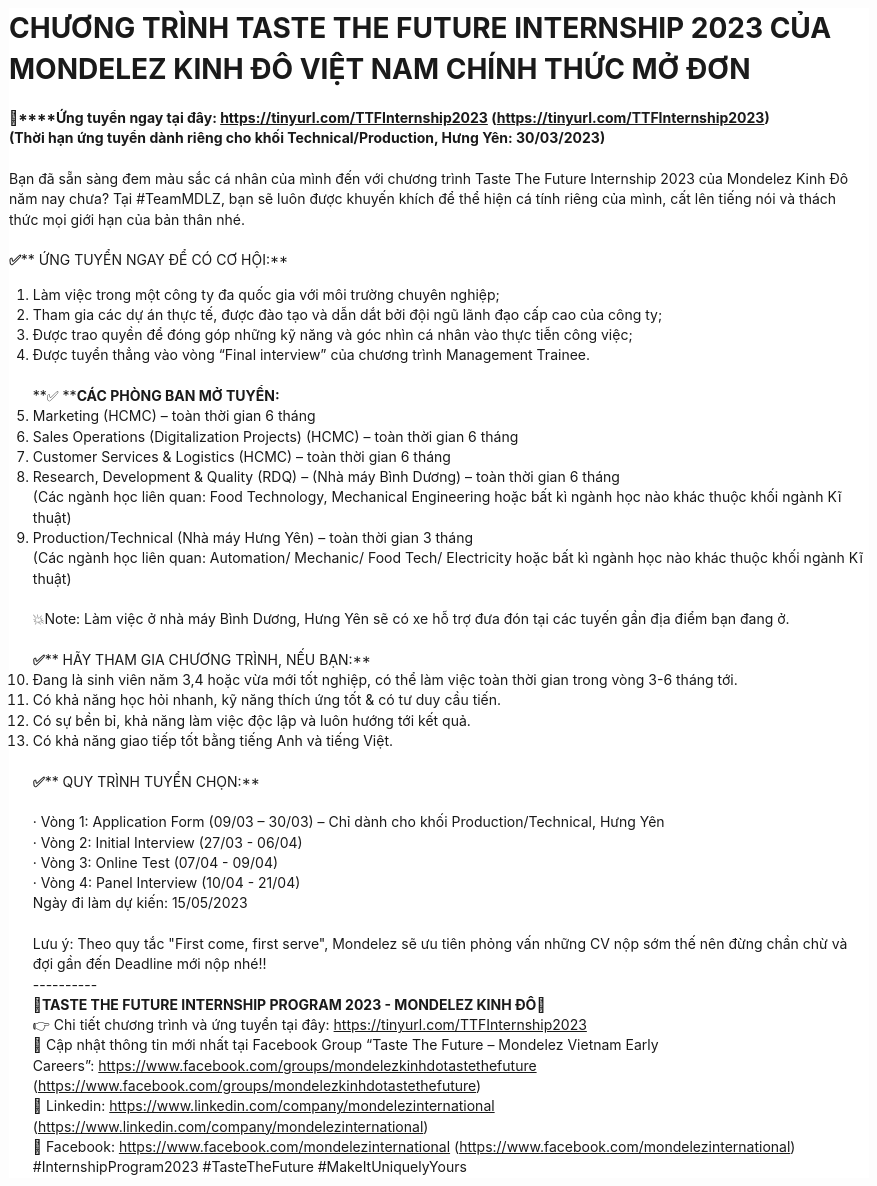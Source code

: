 # CHƯƠNG TRÌNH TASTE THE FUTURE INTERNSHIP 2023 CỦA MONDELEZ KINH ĐÔ VIỆT NAM CHÍNH THỨC MỞ ĐƠN

**📌****Ứng tuyển ngay tại đây: **https://tinyurl.com/TTFInternship2023 (https://tinyurl.com/TTFInternship2023)<br/>
**(Thời hạn ứng tuyển dành riêng cho khối Technical/Production, Hưng Yên: 30/03/2023****)**<br/>
 <br/>
Bạn đã sẵn sàng đem màu sắc cá nhân của mình đến với chương trình Taste The Future Internship 2023 của Mondelez Kinh Đô năm nay chưa? Tại #TeamMDLZ, bạn sẽ luôn được khuyến khích để thể hiện cá tính riêng của mình, cất lên tiếng nói và thách thức mọi giới hạn của bản thân nhé.<br/>
 <br/>
**✅**** ỨNG TUYỂN NGAY ĐỂ CÓ CƠ HỘI:**<br/>
1. Làm việc trong một công ty đa quốc gia với môi trường chuyên nghiệp;<br/>
2. Tham gia các dự án thực tế, được đào tạo và dẫn dắt bởi đội ngũ lãnh đạo cấp cao của công ty;<br/>
3. Được trao quyền để đóng góp những kỹ năng và góc nhìn cá nhân vào thực tiễn công việc;<br/>
4. Được tuyển thẳng vào vòng “Final interview” của chương trình Management Trainee.<br/>
  <br/>
**✅ ****CÁC PHÒNG BAN MỞ TUYỂN:** <br/>
1. Marketing (HCMC) – toàn thời gian 6 tháng<br/>
2. Sales Operations (Digitalization Projects) (HCMC) – toàn thời gian 6 tháng<br/>
3. Customer Services &amp; Logistics (HCMC) – toàn thời gian 6 tháng<br/>
4. Research, Development &amp; Quality (RDQ) – (Nhà máy Bình Dương) – toàn thời gian 6 tháng<br/>
(Các ngành học liên quan: Food Technology, Mechanical Engineering hoặc bất kì ngành học nào khác thuộc khối ngành Kĩ thuật)<br/>
5. Production/Technical (Nhà máy Hưng Yên) – toàn thời gian 3 tháng<br/>
(Các ngành học liên quan: Automation/ Mechanic/ Food Tech/ Electricity hoặc bất kì ngành học nào khác thuộc khối ngành Kĩ thuật)  <br/>
 <br/>
💥Note: Làm việc ở nhà máy Bình Dương, Hưng Yên sẽ có xe hỗ trợ đưa đón tại các tuyến gần địa điểm bạn đang ở.<br/>
 <br/>
**✅**** HÃY THAM GIA CHƯƠNG TRÌNH, NẾU BẠN:** <br/>
1. Đang là sinh viên năm 3,4 hoặc vừa mới tốt nghiệp, có thể làm việc toàn thời gian trong vòng 3-6 tháng tới. <br/>
2. Có khả năng học hỏi nhanh, kỹ năng thích ứng tốt &amp; có tư duy cầu tiến. <br/>
3. Có sự bền bỉ, khả năng làm việc độc lập và luôn hướng tới kết quả. <br/>
4. Có khả năng giao tiếp tốt bằng tiếng Anh và tiếng Việt. <br/>
  <br/>
**✅**** QUY TRÌNH TUYỂN CHỌN:** <br/>
  <br/>
· Vòng 1: Application Form (09/03 – 30/03) – Chỉ dành cho khối Production/Technical, Hưng Yên<br/>
· Vòng 2: Initial Interview (27/03 - 06/04) <br/>
· Vòng 3: Online Test (07/04 - 09/04) <br/>
· Vòng 4: Panel Interview (10/04 - 21/04) <br/>
Ngày đi làm dự kiến: 15/05/2023<br/>
  <br/>
Lưu ý: Theo quy tắc "First come, first serve", Mondelez sẽ ưu tiên phỏng vấn những CV nộp sớm thế nên đừng chần chừ và đợi gần đến Deadline mới nộp nhé!! <br/>
---------- <br/>
**🥮****TASTE THE FUTURE INTERNSHIP PROGRAM 2023 - MONDELEZ KINH ĐÔ****🥮** <br/>
👉 Chi tiết chương trình và ứng tuyển tại đây: https://tinyurl.com/TTFInternship2023<br/>
🔎 Cập nhật thông tin mới nhất tại Facebook Group “Taste The Future – Mondelez Vietnam Early Careers”: https://www.facebook.com/groups/mondelezkinhdotastethefuture (https://www.facebook.com/groups/mondelezkinhdotastethefuture) <br/>
🔎 Linkedin: https://www.linkedin.com/company/mondelezinternational (https://www.linkedin.com/company/mondelezinternational) <br/>
🔎 Facebook: https://www.facebook.com/mondelezinternational (https://www.facebook.com/mondelezinternational) <br/>
#InternshipProgram2023 #TasteTheFuture #MakeItUniquelyYours
        